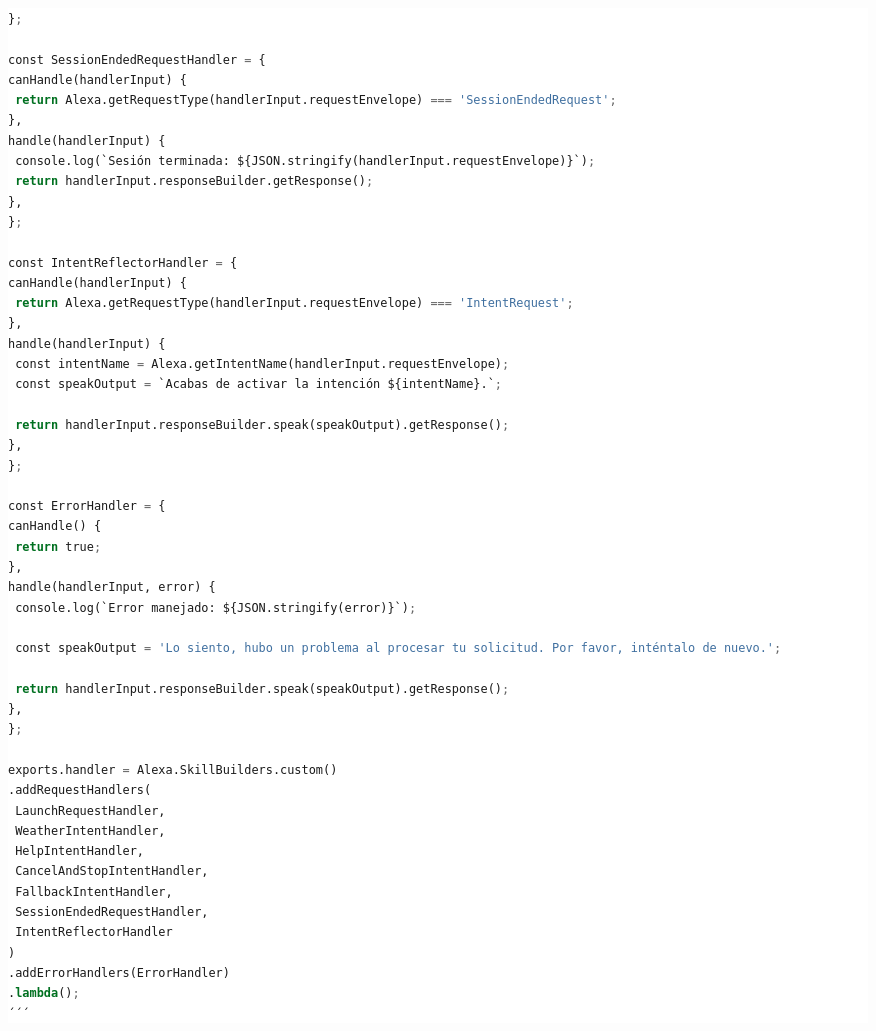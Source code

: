    ```python
};

const SessionEndedRequestHandler = {
  canHandle(handlerInput) {
    return Alexa.getRequestType(handlerInput.requestEnvelope) === 'SessionEndedRequest';
  },
  handle(handlerInput) {
    console.log(`Sesión terminada: ${JSON.stringify(handlerInput.requestEnvelope)}`);
    return handlerInput.responseBuilder.getResponse();
  },
};

const IntentReflectorHandler = {
  canHandle(handlerInput) {
    return Alexa.getRequestType(handlerInput.requestEnvelope) === 'IntentRequest';
  },
  handle(handlerInput) {
    const intentName = Alexa.getIntentName(handlerInput.requestEnvelope);
    const speakOutput = `Acabas de activar la intención ${intentName}.`;

    return handlerInput.responseBuilder.speak(speakOutput).getResponse();
  },
};

const ErrorHandler = {
  canHandle() {
    return true;
  },
  handle(handlerInput, error) {
    console.log(`Error manejado: ${JSON.stringify(error)}`);

    const speakOutput = 'Lo siento, hubo un problema al procesar tu solicitud. Por favor, inténtalo de nuevo.';

    return handlerInput.responseBuilder.speak(speakOutput).getResponse();
  },
};

exports.handler = Alexa.SkillBuilders.custom()
  .addRequestHandlers(
    LaunchRequestHandler,
    WeatherIntentHandler,
    HelpIntentHandler,
    CancelAndStopIntentHandler,
    FallbackIntentHandler,
    SessionEndedRequestHandler,
    IntentReflectorHandler
  )
  .addErrorHandlers(ErrorHandler)
  .lambda();
´´´